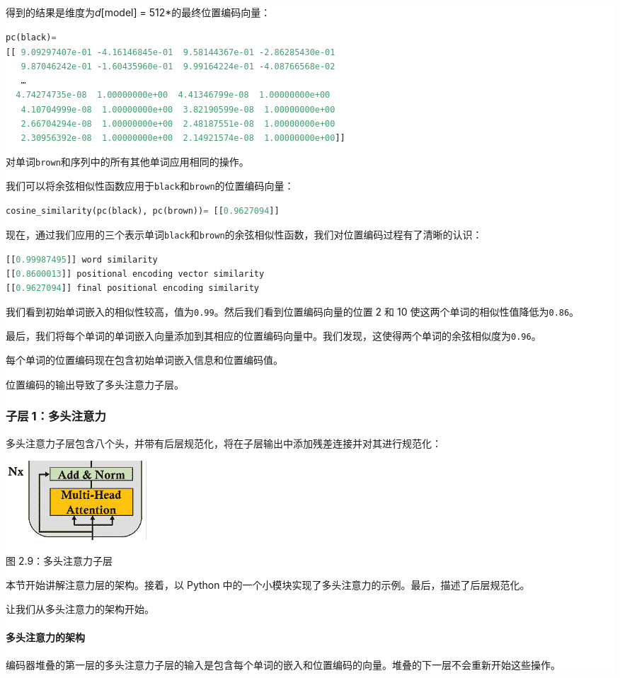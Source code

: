 得到的结果是维度为*d*[model] = 512*的最终位置编码向量：

```py
pc(black)=
[[ 9.09297407e-01 -4.16146845e-01  9.58144367e-01 -2.86285430e-01
   9.87046242e-01 -1.60435960e-01  9.99164224e-01 -4.08766568e-02
   …
  4.74274735e-08  1.00000000e+00  4.41346799e-08  1.00000000e+00
   4.10704999e-08  1.00000000e+00  3.82190599e-08  1.00000000e+00
   2.66704294e-08  1.00000000e+00  2.48187551e-08  1.00000000e+00
   2.30956392e-08  1.00000000e+00  2.14921574e-08  1.00000000e+00]] 
```

对单词`brown`和序列中的所有其他单词应用相同的操作。

我们可以将余弦相似性函数应用于`black`和`brown`的位置编码向量：

```py
cosine_similarity(pc(black), pc(brown))= [[0.9627094]] 
```

现在，通过我们应用的三个表示单词`black`和`brown`的余弦相似性函数，我们对位置编码过程有了清晰的认识：

```py
[[0.99987495]] word similarity
[[0.8600013]] positional encoding vector similarity
[[0.9627094]] final positional encoding similarity 
```

我们看到初始单词嵌入的相似性较高，值为`0.99`。然后我们看到位置编码向量的位置 2 和 10 使这两个单词的相似性值降低为`0.86`。

最后，我们将每个单词的单词嵌入向量添加到其相应的位置编码向量中。我们发现，这使得两个单词的余弦相似度为`0.96`。

每个单词的位置编码现在包含初始单词嵌入信息和位置编码值。

位置编码的输出导致了多头注意力子层。

### 子层 1：多头注意力

多头注意力子层包含八个头，并带有后层规范化，将在子层输出中添加残差连接并对其进行规范化：

![](img/B17948_02_09.png)

图 2.9：多头注意力子层

本节开始讲解注意力层的架构。接着，以 Python 中的一个小模块实现了多头注意力的示例。最后，描述了后层规范化。

让我们从多头注意力的架构开始。

#### 多头注意力的架构

编码器堆叠的第一层的多头注意力子层的输入是包含每个单词的嵌入和位置编码的向量。堆叠的下一层不会重新开始这些操作。
